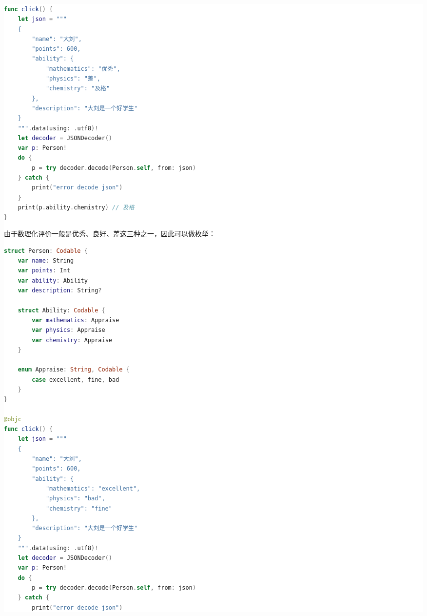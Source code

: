 ```swift
func click() {
    let json = """
    {
        "name": "大刘",
        "points": 600,
        "ability": {
            "mathematics": "优秀",
            "physics": "差",
            "chemistry": "及格"
        },
        "description": "大刘是一个好学生"
    }
    """.data(using: .utf8)!
    let decoder = JSONDecoder()
    var p: Person!
    do {
        p = try decoder.decode(Person.self, from: json)
    } catch {
        print("error decode json")
    }
    print(p.ability.chemistry) // 及格
}
```

由于数理化评价一般是优秀、良好、差这三种之一，因此可以做枚举：

```swift
struct Person: Codable {
    var name: String
    var points: Int
    var ability: Ability
    var description: String?
    
    struct Ability: Codable {
        var mathematics: Appraise
        var physics: Appraise
        var chemistry: Appraise
    }
    
    enum Appraise: String, Codable {
        case excellent, fine, bad
    }
}

@objc
func click() {
    let json = """
    {
        "name": "大刘",
        "points": 600,
        "ability": {
            "mathematics": "excellent",
            "physics": "bad",
            "chemistry": "fine"
        },
        "description": "大刘是一个好学生"
    }
    """.data(using: .utf8)!
    let decoder = JSONDecoder()
    var p: Person!
    do {
        p = try decoder.decode(Person.self, from: json)
    } catch {
        print("error decode json")
```